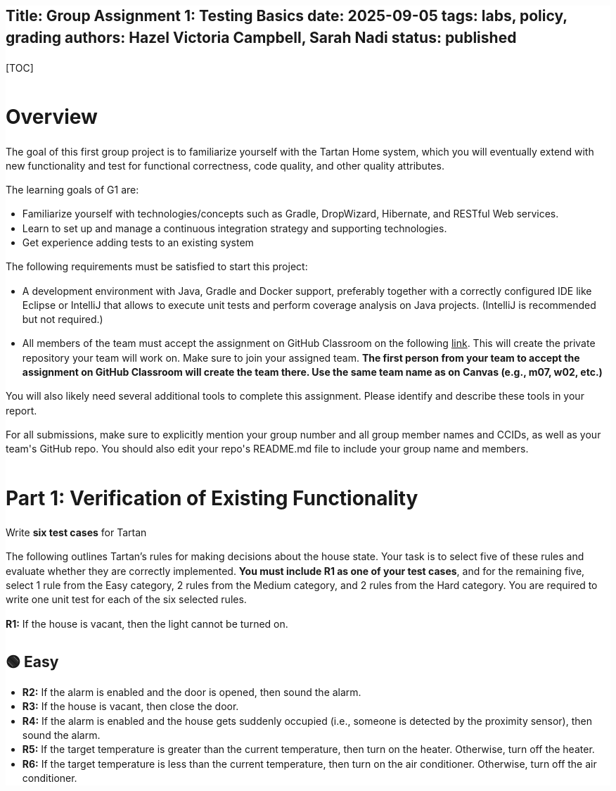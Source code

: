 Title: Group Assignment 1: Testing Basics
date: 2025-09-05
tags: labs, policy, grading
authors: Hazel Victoria Campbell, Sarah Nadi
status: published
----

[TOC]

# Overview

The goal of this first group project is to familiarize yourself with the Tartan Home system, which you will eventually extend with new functionality and test for functional correctness, code quality, and other quality attributes.

The learning goals of G1 are:

- Familiarize yourself with technologies/concepts such as Gradle, DropWizard, Hibernate, and RESTful Web services.
- Learn to set up and manage a continuous integration strategy and supporting technologies.
- Get experience adding tests to an existing system

The following requirements must be satisfied to start this project:

- A development environment with Java, Gradle and Docker support, preferably together with a correctly configured IDE like Eclipse or IntelliJ that allows to execute unit tests and perform coverage analysis on Java projects. (IntelliJ is recommended but not required.)

- All members of the team must accept the assignment on GitHub Classroom on the following [link](https://classroom.github.com/a/cousPqCv). This will create the private repository your team will work on. Make sure to join your assigned team. **The first person from your team to accept the assignment on GitHub Classroom will create the team there. Use the same team name as on Canvas (e.g., m07, w02, etc.)**

You will also likely need several additional tools to complete this assignment. Please identify and describe these tools in your report.

For all submissions, make sure to explicitly mention your group number and all group member names and CCIDs, as well as your team's GitHub repo. You should also edit your repo's README.md file to include your group name and members.

# **Part 1: Verification of Existing Functionality**

Write **six test cases** for Tartan  

The following outlines Tartan’s rules for making decisions about the house state. Your task is to select five of these rules and evaluate whether they are correctly implemented. **You must include R1 as one of your test cases**, and for the remaining five, select 1 rule from the Easy category, 2 rules from the Medium category, and 2 rules from the Hard category. You are required to write one unit test for each of the six selected rules.

**R1:** If the house is vacant, then the light cannot be turned on.

## 🟢 Easy
- **R2:** If the alarm is enabled and the door is opened, then sound the alarm.  
- **R3:** If the house is vacant, then close the door.  
- **R4:** If the alarm is enabled and the house gets suddenly occupied (i.e., someone is detected by the proximity sensor), then sound the alarm.  
- **R5:** If the target temperature is greater than the current temperature, then turn on the heater. Otherwise, turn off the heater.  
- **R6:** If the target temperature is less than the current temperature, then turn on the air conditioner. Otherwise, turn off the air conditioner.  
